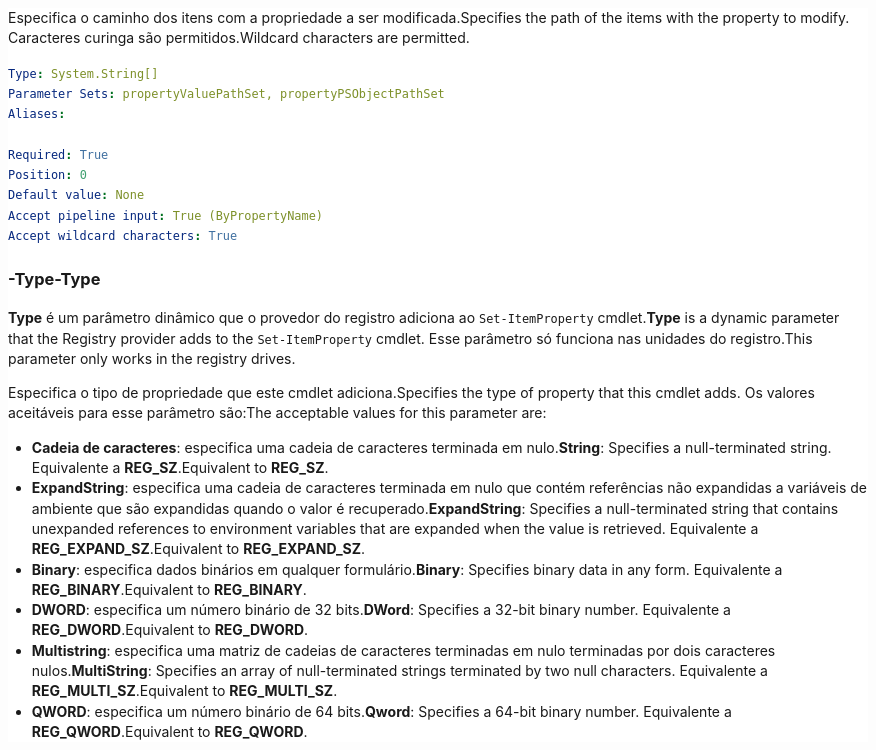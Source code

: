 <span data-ttu-id="12637-184">Especifica o caminho dos itens com a propriedade a ser modificada.</span><span class="sxs-lookup"><span data-stu-id="12637-184">Specifies the path of the items with the property to modify.</span></span>
<span data-ttu-id="12637-185">Caracteres curinga são permitidos.</span><span class="sxs-lookup"><span data-stu-id="12637-185">Wildcard characters are permitted.</span></span>

```yaml
Type: System.String[]
Parameter Sets: propertyValuePathSet, propertyPSObjectPathSet
Aliases:

Required: True
Position: 0
Default value: None
Accept pipeline input: True (ByPropertyName)
Accept wildcard characters: True
```

### <span data-ttu-id="12637-186">-Type</span><span class="sxs-lookup"><span data-stu-id="12637-186">-Type</span></span>

<span data-ttu-id="12637-187">**Type** é um parâmetro dinâmico que o provedor do registro adiciona ao `Set-ItemProperty` cmdlet.</span><span class="sxs-lookup"><span data-stu-id="12637-187">**Type** is a dynamic parameter that the Registry provider adds to the `Set-ItemProperty` cmdlet.</span></span>
<span data-ttu-id="12637-188">Esse parâmetro só funciona nas unidades do registro.</span><span class="sxs-lookup"><span data-stu-id="12637-188">This parameter only works in the registry drives.</span></span>

<span data-ttu-id="12637-189">Especifica o tipo de propriedade que este cmdlet adiciona.</span><span class="sxs-lookup"><span data-stu-id="12637-189">Specifies the type of property that this cmdlet adds.</span></span>
<span data-ttu-id="12637-190">Os valores aceitáveis para esse parâmetro são:</span><span class="sxs-lookup"><span data-stu-id="12637-190">The acceptable values for this parameter are:</span></span>

- <span data-ttu-id="12637-191">**Cadeia de caracteres**: especifica uma cadeia de caracteres terminada em nulo.</span><span class="sxs-lookup"><span data-stu-id="12637-191">**String**: Specifies a null-terminated string.</span></span> <span data-ttu-id="12637-192">Equivalente a **REG_SZ**.</span><span class="sxs-lookup"><span data-stu-id="12637-192">Equivalent to **REG_SZ**.</span></span>
- <span data-ttu-id="12637-193">**ExpandString**: especifica uma cadeia de caracteres terminada em nulo que contém referências não expandidas a variáveis de ambiente que são expandidas quando o valor é recuperado.</span><span class="sxs-lookup"><span data-stu-id="12637-193">**ExpandString**: Specifies a null-terminated string that contains unexpanded references to environment variables that are expanded when the value is retrieved.</span></span> <span data-ttu-id="12637-194">Equivalente a **REG_EXPAND_SZ**.</span><span class="sxs-lookup"><span data-stu-id="12637-194">Equivalent to **REG_EXPAND_SZ**.</span></span>
- <span data-ttu-id="12637-195">**Binary**: especifica dados binários em qualquer formulário.</span><span class="sxs-lookup"><span data-stu-id="12637-195">**Binary**: Specifies binary data in any form.</span></span> <span data-ttu-id="12637-196">Equivalente a **REG_BINARY**.</span><span class="sxs-lookup"><span data-stu-id="12637-196">Equivalent to **REG_BINARY**.</span></span>
- <span data-ttu-id="12637-197">**DWORD**: especifica um número binário de 32 bits.</span><span class="sxs-lookup"><span data-stu-id="12637-197">**DWord**: Specifies a 32-bit binary number.</span></span> <span data-ttu-id="12637-198">Equivalente a **REG_DWORD**.</span><span class="sxs-lookup"><span data-stu-id="12637-198">Equivalent to **REG_DWORD**.</span></span>
- <span data-ttu-id="12637-199">**Multistring**: especifica uma matriz de cadeias de caracteres terminadas em nulo terminadas por dois caracteres nulos.</span><span class="sxs-lookup"><span data-stu-id="12637-199">**MultiString**: Specifies an array of null-terminated strings terminated by two null characters.</span></span>
  <span data-ttu-id="12637-200">Equivalente a **REG_MULTI_SZ**.</span><span class="sxs-lookup"><span data-stu-id="12637-200">Equivalent to **REG_MULTI_SZ**.</span></span>
- <span data-ttu-id="12637-201">**QWORD**: especifica um número binário de 64 bits.</span><span class="sxs-lookup"><span data-stu-id="12637-201">**Qword**: Specifies a 64-bit binary number.</span></span> <span data-ttu-id="12637-202">Equivalente a **REG_QWORD**.</span><span class="sxs-lookup"><span data-stu-id="12637-202">Equivalent to **REG_QWORD**.</span></span>